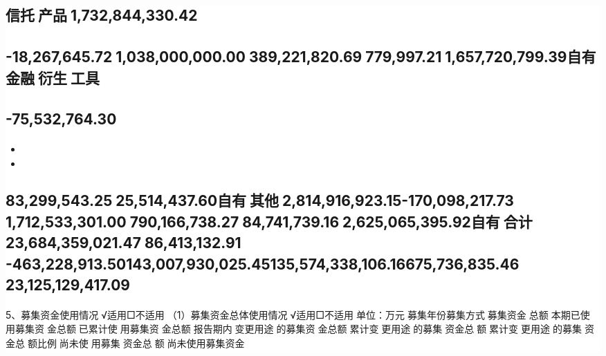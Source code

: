 信托
产品
1,732,844,330.42
-
-18,267,645.72
1,038,000,000.00
389,221,820.69
779,997.21
1,657,720,799.39自有
金融
衍生
工具
-
-75,532,764.30
-
-
-
83,299,543.25
25,514,437.60自有
其他
2,814,916,923.15-170,098,217.73
1,712,533,301.00
790,166,738.27
84,741,739.16
2,625,065,395.92自有
合计
23,684,359,021.47
86,413,132.91
-463,228,913.50143,007,930,025.45135,574,338,106.16675,736,835.46
23,125,129,417.09
--
5、募集资金使用情况
√适用□不适用
（1）募集资金总体使用情况
√适用□不适用
单位：万元
募集年份募集方式
募集资金
总额
本期已使
用募集资
金总额
已累计使
用募集资
金总额
报告期内
变更用途
的募集资
金总额
累计变
更用途
的募集
资金总
额
累计变
更用途
的募集
资金总
额比例
尚未使
用募集
资金总
额
尚未使用募集资金